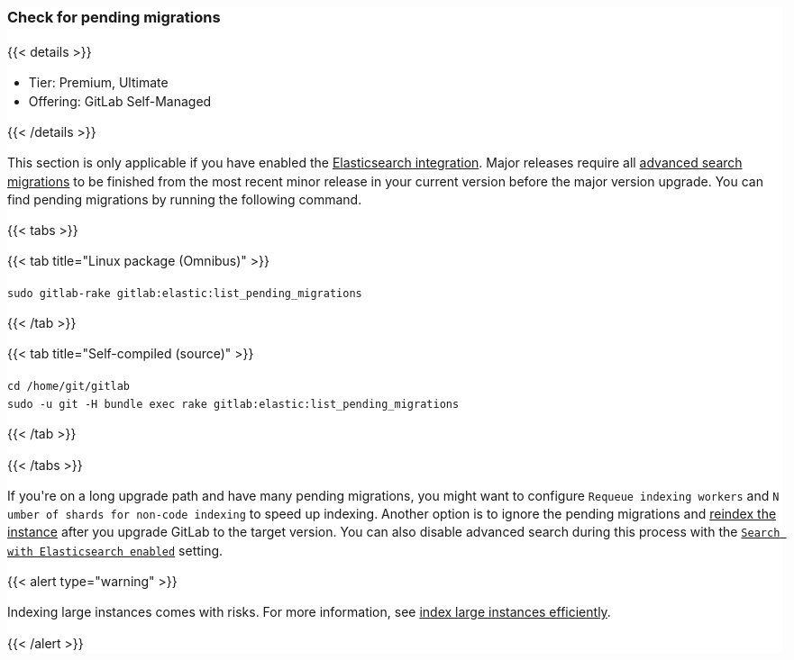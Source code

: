 ### Check for pending migrations

{{< details >}}

- Tier: Premium, Ultimate
- Offering: GitLab Self-Managed

{{< /details >}}

This section is only applicable if you have enabled the [Elasticsearch integration](../integration/advanced_search/elasticsearch.md).
Major releases require all [advanced search migrations](../integration/advanced_search/elasticsearch.md#advanced-search-migrations)
to be finished from the most recent minor release in your current version
before the major version upgrade. You can find pending migrations by
running the following command.

{{< tabs >}}

{{< tab title="Linux package (Omnibus)" >}}

```shell
sudo gitlab-rake gitlab:elastic:list_pending_migrations
```

{{< /tab >}}

{{< tab title="Self-compiled (source)" >}}

```shell
cd /home/git/gitlab
sudo -u git -H bundle exec rake gitlab:elastic:list_pending_migrations
```

{{< /tab >}}

{{< /tabs >}}

If you're on a long upgrade path and have many pending migrations, you might want to configure
`Requeue indexing workers` and `Number of shards for non-code indexing` to speed up indexing.
Another option is to ignore the pending migrations and [reindex the instance](../integration/advanced_search/elasticsearch.md#index-the-instance) after you upgrade GitLab to the target version.
You can also disable advanced search during this process with the [`Search with Elasticsearch enabled`](../integration/advanced_search/elasticsearch.md#advanced-search-configuration) setting.

{{< alert type="warning" >}}

Indexing large instances comes with risks.
For more information, see [index large instances efficiently](../integration/advanced_search/elasticsearch.md#index-large-instances-efficiently).

{{< /alert >}}
